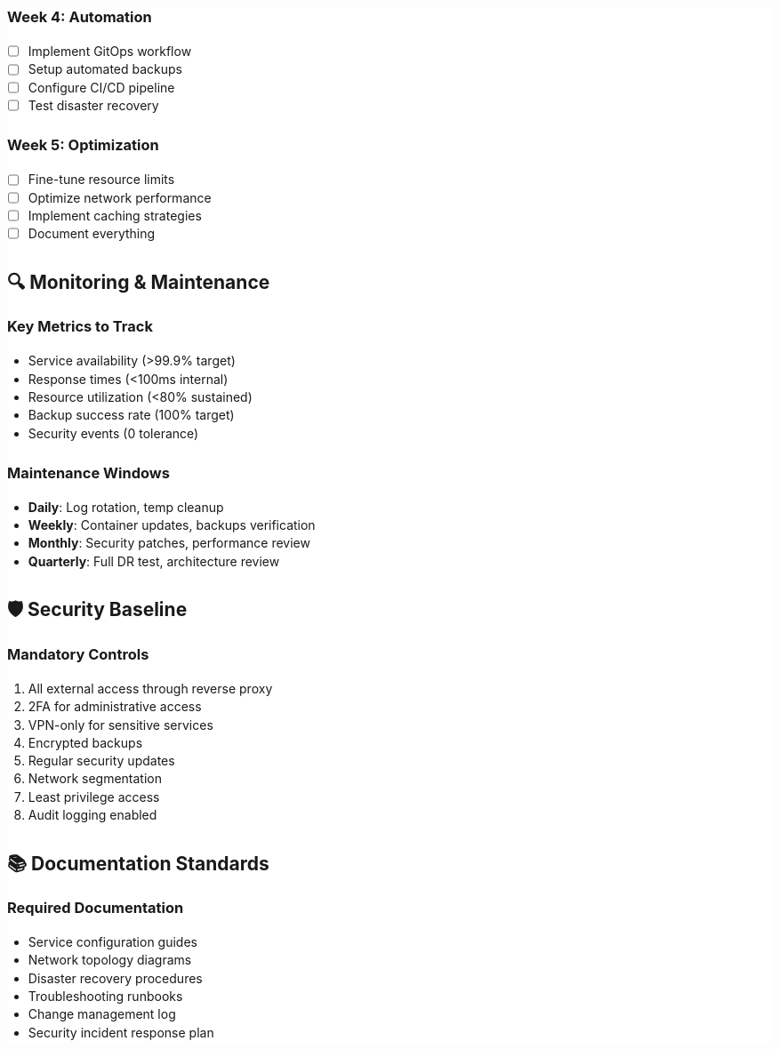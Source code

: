 ### Week 4: Automation
- [ ] Implement GitOps workflow
- [ ] Setup automated backups
- [ ] Configure CI/CD pipeline
- [ ] Test disaster recovery

### Week 5: Optimization
- [ ] Fine-tune resource limits
- [ ] Optimize network performance
- [ ] Implement caching strategies
- [ ] Document everything

## 🔍 Monitoring & Maintenance

### Key Metrics to Track
- Service availability (>99.9% target)
- Response times (<100ms internal)
- Resource utilization (<80% sustained)
- Backup success rate (100% target)
- Security events (0 tolerance)

### Maintenance Windows
- **Daily**: Log rotation, temp cleanup
- **Weekly**: Container updates, backups verification
- **Monthly**: Security patches, performance review
- **Quarterly**: Full DR test, architecture review

## 🛡️ Security Baseline

### Mandatory Controls
1. All external access through reverse proxy
2. 2FA for administrative access
3. VPN-only for sensitive services
4. Encrypted backups
5. Regular security updates
6. Network segmentation
7. Least privilege access
8. Audit logging enabled

## 📚 Documentation Standards

### Required Documentation
- Service configuration guides
- Network topology diagrams
- Disaster recovery procedures
- Troubleshooting runbooks
- Change management log
- Security incident response plan
